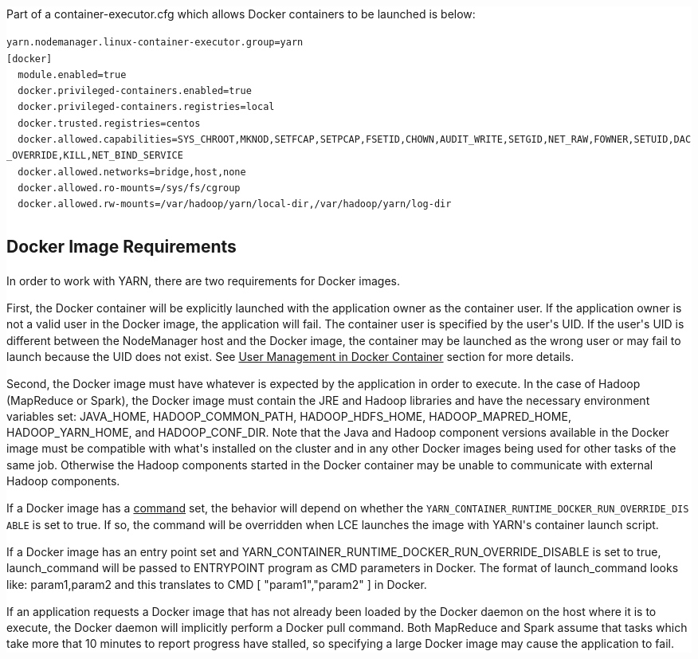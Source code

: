 Part of a container-executor.cfg which allows Docker containers to be launched is below:

```
yarn.nodemanager.linux-container-executor.group=yarn
[docker]
  module.enabled=true
  docker.privileged-containers.enabled=true
  docker.privileged-containers.registries=local
  docker.trusted.registries=centos
  docker.allowed.capabilities=SYS_CHROOT,MKNOD,SETFCAP,SETPCAP,FSETID,CHOWN,AUDIT_WRITE,SETGID,NET_RAW,FOWNER,SETUID,DAC_OVERRIDE,KILL,NET_BIND_SERVICE
  docker.allowed.networks=bridge,host,none
  docker.allowed.ro-mounts=/sys/fs/cgroup
  docker.allowed.rw-mounts=/var/hadoop/yarn/local-dir,/var/hadoop/yarn/log-dir

```

Docker Image Requirements
-------------------------

In order to work with YARN, there are two requirements for Docker images.

First, the Docker container will be explicitly launched with the application
owner as the container user.  If the application owner is not a valid user
in the Docker image, the application will fail. The container user is specified
by the user's UID. If the user's UID is different between the NodeManager host
and the Docker image, the container may be launched as the wrong user or may
fail to launch because the UID does not exist.  See
[User Management in Docker Container](#user-management) section for more details.

Second, the Docker image must have whatever is expected by the application
in order to execute.  In the case of Hadoop (MapReduce or Spark), the Docker
image must contain the JRE and Hadoop libraries and have the necessary
environment variables set: JAVA_HOME, HADOOP_COMMON_PATH, HADOOP_HDFS_HOME,
HADOOP_MAPRED_HOME, HADOOP_YARN_HOME, and HADOOP_CONF_DIR. Note that the
Java and Hadoop component versions available in the Docker image must be
compatible with what's installed on the cluster and in any other Docker images
being used for other tasks of the same job. Otherwise the Hadoop components
started in the Docker container may be unable to communicate with external
Hadoop components.

If a Docker image has a
[command](https://docs.docker.com/engine/reference/builder/#cmd)
set, the behavior will depend on whether the
`YARN_CONTAINER_RUNTIME_DOCKER_RUN_OVERRIDE_DISABLE` is set to true. If so,
the command will be overridden when LCE launches the image with YARN's
container launch script.

If a Docker image has an entry point set and
YARN_CONTAINER_RUNTIME_DOCKER_RUN_OVERRIDE_DISABLE is set to true,
launch_command will be passed to ENTRYPOINT program as CMD parameters in
Docker.  The format of launch_command looks like: param1,param2 and this
translates to CMD [ "param1","param2" ] in Docker.

If an application requests a Docker image that has not already been loaded by
the Docker daemon on the host where it is to execute, the Docker daemon will
implicitly perform a Docker pull command. Both MapReduce and Spark assume that
tasks which take more that 10 minutes to report progress have stalled, so
specifying a large Docker image may cause the application to fail.

